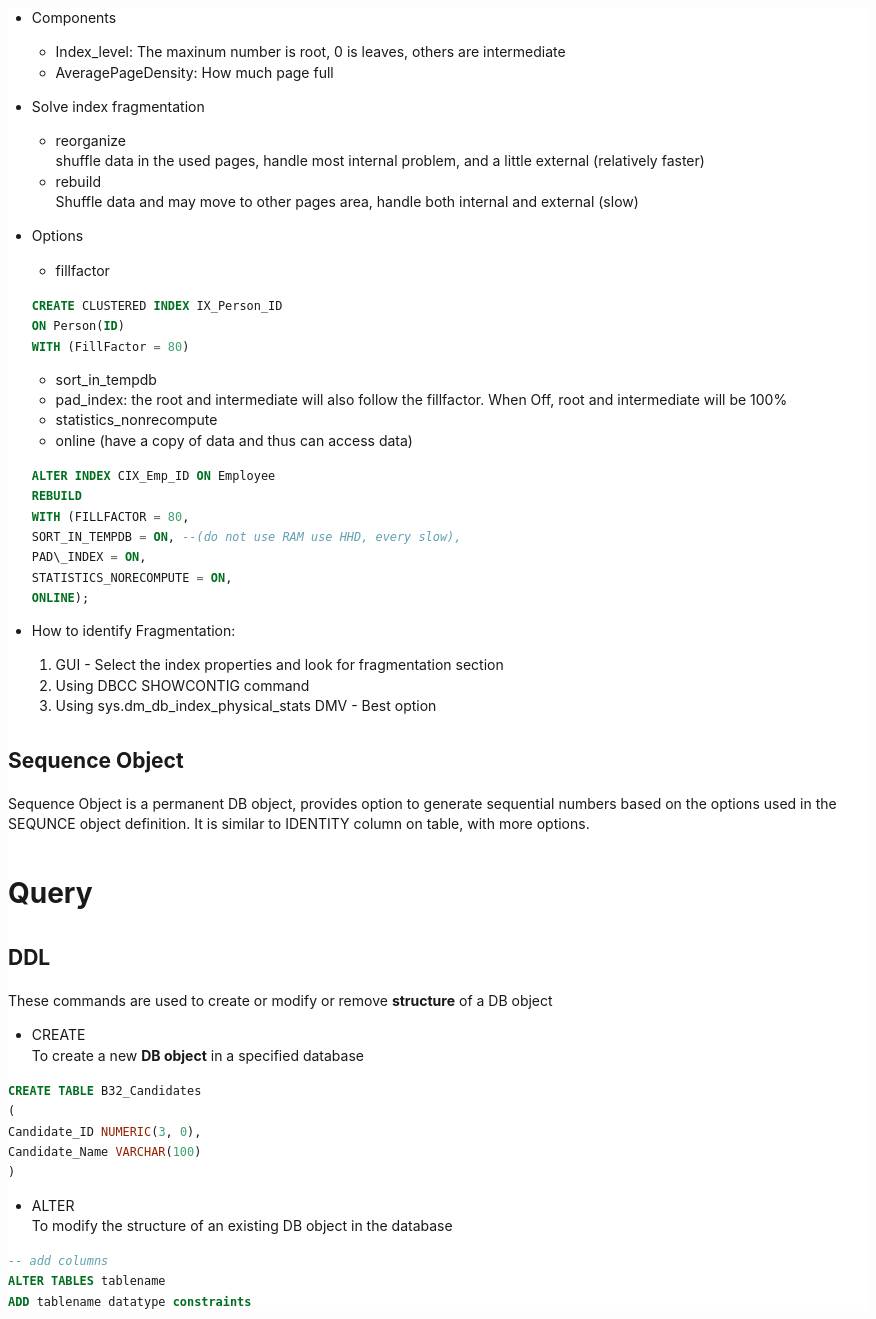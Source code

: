 	
	
- Components
	- Index\_level: The maxinum number is root, 0 is leaves, others are intermediate
	- AveragePageDensity: How much page full

- Solve index fragmentation
	- reorganize  
	shuffle data in the used pages, handle most internal problem, and a little external (relatively faster)
	- rebuild  
	Shuffle data and may move to other pages area, handle both internal and external (slow)

- Options
	- fillfactor
	```sql
	CREATE CLUSTERED INDEX IX_Person_ID
	ON Person(ID)
	WITH (FillFactor = 80)
	```
	- sort\_in\_tempdb
	- pad\_index: the root and intermediate will also follow the fillfactor. When Off, root and intermediate will be 100%
	- statistics\_nonrecompute
	- online (have a copy of data and thus can access data)
	```sql
	ALTER INDEX CIX_Emp_ID ON Employee
	REBUILD
	WITH (FILLFACTOR = 80, 
	SORT_IN_TEMPDB = ON, --(do not use RAM use HHD, every slow), 
	PAD\_INDEX = ON, 
	STATISTICS_NORECOMPUTE = ON, 
	ONLINE);
	```

- How to identify Fragmentation:
	1. GUI - Select the index properties and look for fragmentation section
	2. Using DBCC SHOWCONTIG command
	3. Using sys.dm\_db\_index\_physical\_stats DMV - Best option
	

## Sequence Object
Sequence Object is a permanent DB object, provides option to generate sequential numbers based on the options used in the SEQUNCE object definition. It is similar to IDENTITY column on table, with more options. 

# Query
## DDL
These commands are used to create or modify or remove **structure** of a DB object
- CREATE  
To create a new **DB object** in a specified database
```sql
CREATE TABLE B32_Candidates
(
Candidate_ID NUMERIC(3, 0),
Candidate_Name VARCHAR(100)
)
```
- ALTER  
To modify the structure of an existing DB object in the database  
```sql
-- add columns
ALTER TABLES tablename
ADD tablename datatype constraints
```